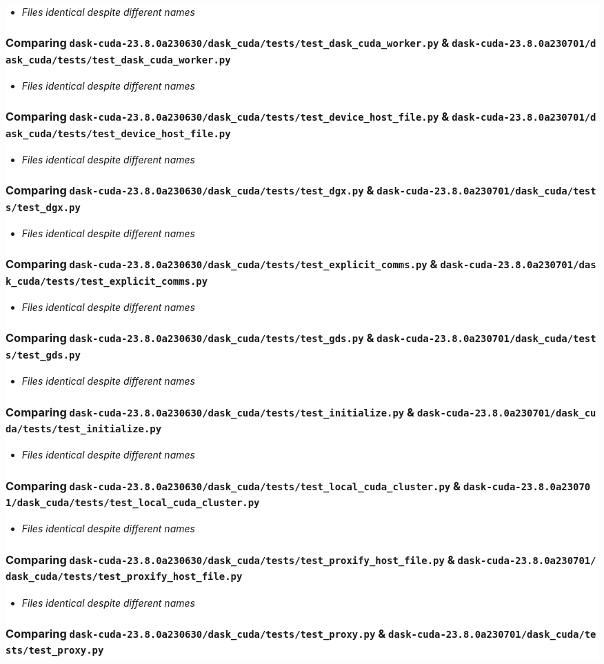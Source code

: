  * *Files identical despite different names*

### Comparing `dask-cuda-23.8.0a230630/dask_cuda/tests/test_dask_cuda_worker.py` & `dask-cuda-23.8.0a230701/dask_cuda/tests/test_dask_cuda_worker.py`

 * *Files identical despite different names*

### Comparing `dask-cuda-23.8.0a230630/dask_cuda/tests/test_device_host_file.py` & `dask-cuda-23.8.0a230701/dask_cuda/tests/test_device_host_file.py`

 * *Files identical despite different names*

### Comparing `dask-cuda-23.8.0a230630/dask_cuda/tests/test_dgx.py` & `dask-cuda-23.8.0a230701/dask_cuda/tests/test_dgx.py`

 * *Files identical despite different names*

### Comparing `dask-cuda-23.8.0a230630/dask_cuda/tests/test_explicit_comms.py` & `dask-cuda-23.8.0a230701/dask_cuda/tests/test_explicit_comms.py`

 * *Files identical despite different names*

### Comparing `dask-cuda-23.8.0a230630/dask_cuda/tests/test_gds.py` & `dask-cuda-23.8.0a230701/dask_cuda/tests/test_gds.py`

 * *Files identical despite different names*

### Comparing `dask-cuda-23.8.0a230630/dask_cuda/tests/test_initialize.py` & `dask-cuda-23.8.0a230701/dask_cuda/tests/test_initialize.py`

 * *Files identical despite different names*

### Comparing `dask-cuda-23.8.0a230630/dask_cuda/tests/test_local_cuda_cluster.py` & `dask-cuda-23.8.0a230701/dask_cuda/tests/test_local_cuda_cluster.py`

 * *Files identical despite different names*

### Comparing `dask-cuda-23.8.0a230630/dask_cuda/tests/test_proxify_host_file.py` & `dask-cuda-23.8.0a230701/dask_cuda/tests/test_proxify_host_file.py`

 * *Files identical despite different names*

### Comparing `dask-cuda-23.8.0a230630/dask_cuda/tests/test_proxy.py` & `dask-cuda-23.8.0a230701/dask_cuda/tests/test_proxy.py`
